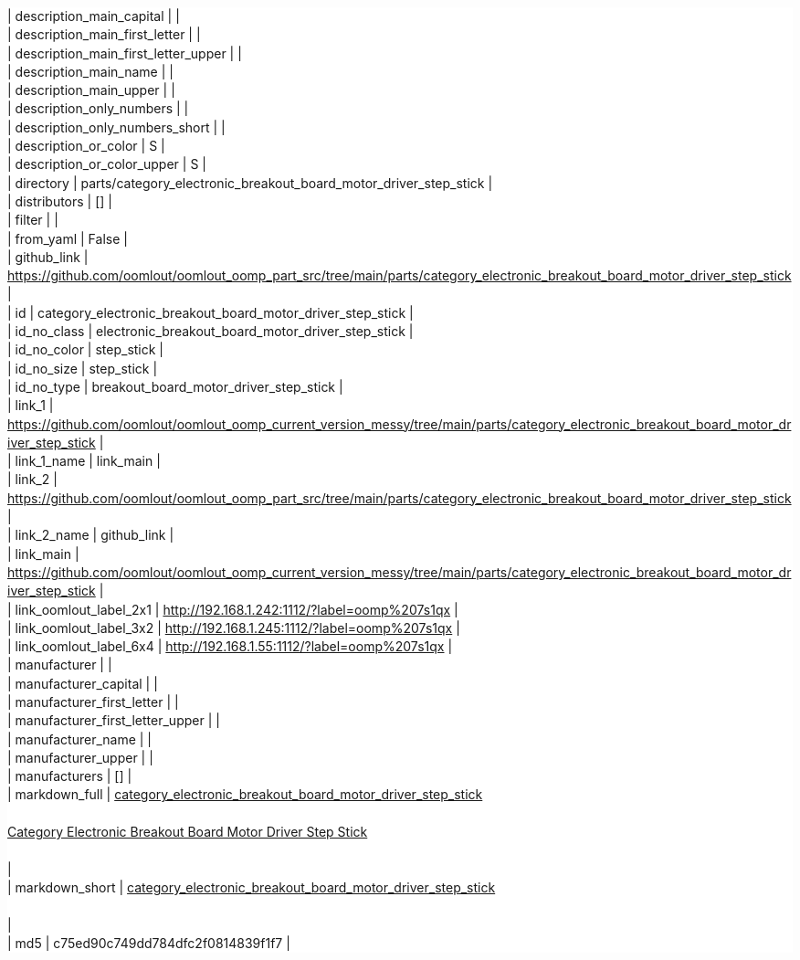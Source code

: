 | description_main_capital |  |  
| description_main_first_letter |  |  
| description_main_first_letter_upper |  |  
| description_main_name |  |  
| description_main_upper |  |  
| description_only_numbers |  |  
| description_only_numbers_short |   |  
| description_or_color | S  |  
| description_or_color_upper | S  |  
| directory | parts/category_electronic_breakout_board_motor_driver_step_stick |  
| distributors | [] |  
| filter |  |  
| from_yaml | False |  
| github_link | https://github.com/oomlout/oomlout_oomp_part_src/tree/main/parts/category_electronic_breakout_board_motor_driver_step_stick |  
| id | category_electronic_breakout_board_motor_driver_step_stick |  
| id_no_class | electronic_breakout_board_motor_driver_step_stick |  
| id_no_color | step_stick |  
| id_no_size | step_stick |  
| id_no_type | breakout_board_motor_driver_step_stick |  
| link_1 | https://github.com/oomlout/oomlout_oomp_current_version_messy/tree/main/parts/category_electronic_breakout_board_motor_driver_step_stick |  
| link_1_name | link_main |  
| link_2 | https://github.com/oomlout/oomlout_oomp_part_src/tree/main/parts/category_electronic_breakout_board_motor_driver_step_stick |  
| link_2_name | github_link |  
| link_main | https://github.com/oomlout/oomlout_oomp_current_version_messy/tree/main/parts/category_electronic_breakout_board_motor_driver_step_stick |  
| link_oomlout_label_2x1 | http://192.168.1.242:1112/?label=oomp%207s1qx |  
| link_oomlout_label_3x2 | http://192.168.1.245:1112/?label=oomp%207s1qx |  
| link_oomlout_label_6x4 | http://192.168.1.55:1112/?label=oomp%207s1qx |  
| manufacturer |  |  
| manufacturer_capital |  |  
| manufacturer_first_letter |  |  
| manufacturer_first_letter_upper |  |  
| manufacturer_name |  |  
| manufacturer_upper |  |  
| manufacturers | [] |  
| markdown_full | [category_electronic_breakout_board_motor_driver_step_stick](https://github.com/oomlout/oomlout_oomp_current_version_messy/tree/main/parts/category_electronic_breakout_board_motor_driver_step_stick)<br>[](https://github.com/oomlout/oomlout_oomp_current_version_messy/tree/main/parts/category_electronic_breakout_board_motor_driver_step_stick)<br>[Category Electronic Breakout Board Motor Driver Step Stick](https://github.com/oomlout/oomlout_oomp_current_version_messy/tree/main/parts/category_electronic_breakout_board_motor_driver_step_stick)<br><br> |  
| markdown_short | [category_electronic_breakout_board_motor_driver_step_stick](https://github.com/oomlout/oomlout_oomp_current_version_messy/tree/main/parts/category_electronic_breakout_board_motor_driver_step_stick)<br><br> |  
| md5 | c75ed90c749dd784dfc2f0814839f1f7 |  